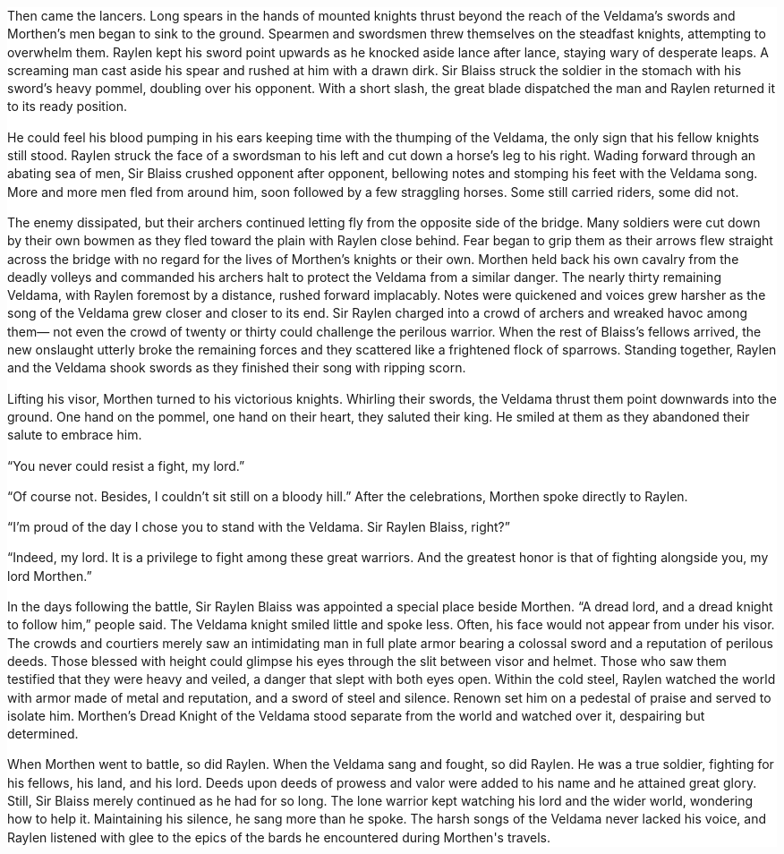 Then came the lancers. Long spears in the hands of mounted knights thrust beyond the reach of the Veldama’s swords and Morthen’s men began to sink to the ground. Spearmen and swordsmen threw themselves on the steadfast knights, attempting to overwhelm them. Raylen kept his sword point upwards as he knocked aside lance after lance, staying wary of desperate leaps. A screaming man cast aside his spear and rushed at him with a drawn dirk. Sir Blaiss struck the soldier in the stomach with his sword’s heavy pommel, doubling over his opponent. With a short slash, the great blade dispatched the man and Raylen returned it to its ready position. 

He could feel his blood pumping in his ears keeping time with the thumping of the Veldama, the only sign that his fellow knights still stood. Raylen struck the face of a swordsman to his left and cut down a horse’s leg to his right. Wading forward through an abating sea of men, Sir Blaiss crushed opponent after opponent, bellowing notes and stomping his feet with the Veldama song. More and more men fled from around him, soon followed by a few straggling horses. Some still carried riders, some did not.

The enemy dissipated, but their archers continued letting fly from the opposite side of the bridge. Many soldiers were cut down by their own bowmen as they fled toward the plain with Raylen close behind. Fear began to grip them as their arrows flew straight across the bridge with no regard for the lives of Morthen’s knights or their own. Morthen held back his own cavalry from the deadly volleys and commanded his archers halt to protect the Veldama from a similar danger. The nearly thirty remaining Veldama, with Raylen foremost by a distance, rushed forward implacably. Notes were quickened and voices grew harsher as the song of the Veldama grew closer and closer to its end. Sir Raylen charged into a crowd of archers and wreaked havoc among them— not even the crowd of twenty or thirty could challenge the perilous warrior. When the rest of Blaiss’s fellows arrived, the new onslaught utterly broke the remaining forces and they scattered like a frightened flock of sparrows. Standing together, Raylen and the Veldama shook swords as they finished their song with ripping scorn.

Lifting his visor, Morthen turned to his victorious knights. Whirling their swords, the Veldama thrust them point downwards into the ground. One hand on the pommel, one hand on their heart, they saluted their king. He smiled at them as they abandoned their salute to embrace him.

“You never could resist a fight, my lord.”

“Of course not. Besides, I couldn’t sit still on a bloody hill.” After the celebrations, Morthen spoke directly to Raylen.

“I’m proud of the day I chose you to stand with the Veldama. Sir Raylen Blaiss, right?”

“Indeed, my lord. It is a privilege to fight among these great warriors. And the greatest honor is that of fighting alongside you, my lord Morthen.”

In the days following the battle, Sir Raylen Blaiss was appointed a special place beside Morthen. “A dread lord, and a dread knight to follow him,” people said. The Veldama knight smiled little and spoke less. Often, his face would not appear from under his visor. The crowds and courtiers merely saw an intimidating man in full plate armor bearing a colossal sword and a reputation of perilous deeds. Those blessed with height could glimpse his eyes through the slit between visor and helmet. Those who saw them testified that they were heavy and veiled, a danger that slept with both eyes open. Within the cold steel, Raylen watched the world with armor made of metal and reputation, and a sword of steel and silence. Renown set him on a pedestal of praise and served to isolate him. Morthen’s Dread Knight of the Veldama stood separate from the world and watched over it, despairing but determined.

When Morthen went to battle, so did Raylen. When the Veldama sang and fought, so did Raylen. He was a true soldier, fighting for his fellows, his land, and his lord. Deeds upon deeds of prowess and valor were added to his name and he attained great glory. Still, Sir Blaiss merely continued as he had for so long. The lone warrior kept watching his lord and the wider world, wondering how to help it. Maintaining his silence, he sang more than he spoke. The harsh songs of the Veldama never lacked his voice, and Raylen listened with glee to the epics of the bards he encountered during Morthen's travels.
